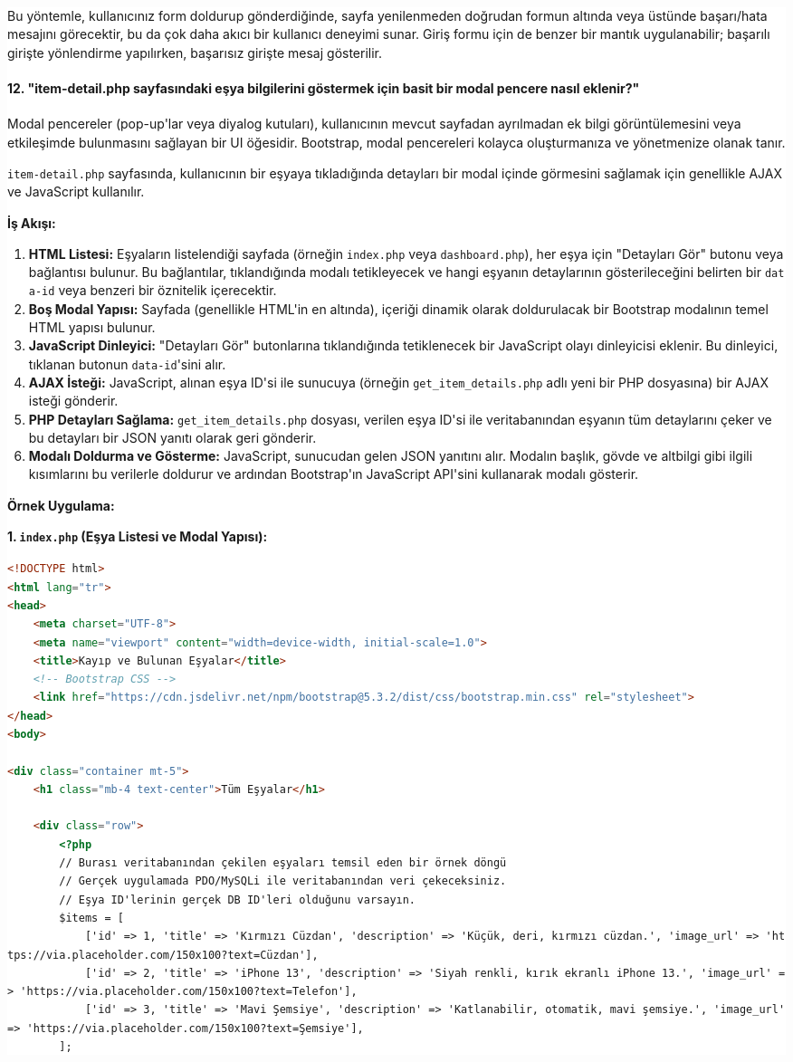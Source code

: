 Bu yöntemle, kullanıcınız form doldurup gönderdiğinde, sayfa yenilenmeden doğrudan formun altında veya üstünde başarı/hata mesajını görecektir, bu da çok daha akıcı bir kullanıcı deneyimi sunar. Giriş formu için de benzer bir mantık uygulanabilir; başarılı girişte yönlendirme yapılırken, başarısız girişte mesaj gösterilir.

#### 12. "item-detail.php sayfasındaki eşya bilgilerini göstermek için basit bir modal pencere nasıl eklenir?"

Modal pencereler (pop-up'lar veya diyalog kutuları), kullanıcının mevcut sayfadan ayrılmadan ek bilgi görüntülemesini veya etkileşimde bulunmasını sağlayan bir UI öğesidir. Bootstrap, modal pencereleri kolayca oluşturmanıza ve yönetmenize olanak tanır.

`item-detail.php` sayfasında, kullanıcının bir eşyaya tıkladığında detayları bir modal içinde görmesini sağlamak için genellikle AJAX ve JavaScript kullanılır.

**İş Akışı:**

1.  **HTML Listesi:** Eşyaların listelendiği sayfada (örneğin `index.php` veya `dashboard.php`), her eşya için "Detayları Gör" butonu veya bağlantısı bulunur. Bu bağlantılar, tıklandığında modalı tetikleyecek ve hangi eşyanın detaylarının gösterileceğini belirten bir `data-id` veya benzeri bir öznitelik içerecektir.
2.  **Boş Modal Yapısı:** Sayfada (genellikle HTML'in en altında), içeriği dinamik olarak doldurulacak bir Bootstrap modalının temel HTML yapısı bulunur.
3.  **JavaScript Dinleyici:** "Detayları Gör" butonlarına tıklandığında tetiklenecek bir JavaScript olayı dinleyicisi eklenir. Bu dinleyici, tıklanan butonun `data-id`'sini alır.
4.  **AJAX İsteği:** JavaScript, alınan eşya ID'si ile sunucuya (örneğin `get_item_details.php` adlı yeni bir PHP dosyasına) bir AJAX isteği gönderir.
5.  **PHP Detayları Sağlama:** `get_item_details.php` dosyası, verilen eşya ID'si ile veritabanından eşyanın tüm detaylarını çeker ve bu detayları bir JSON yanıtı olarak geri gönderir.
6.  **Modalı Doldurma ve Gösterme:** JavaScript, sunucudan gelen JSON yanıtını alır. Modalın başlık, gövde ve altbilgi gibi ilgili kısımlarını bu verilerle doldurur ve ardından Bootstrap'ın JavaScript API'sini kullanarak modalı gösterir.

**Örnek Uygulama:**

**1. `index.php` (Eşya Listesi ve Modal Yapısı):**

```html
<!DOCTYPE html>
<html lang="tr">
<head>
    <meta charset="UTF-8">
    <meta name="viewport" content="width=device-width, initial-scale=1.0">
    <title>Kayıp ve Bulunan Eşyalar</title>
    <!-- Bootstrap CSS -->
    <link href="https://cdn.jsdelivr.net/npm/bootstrap@5.3.2/dist/css/bootstrap.min.css" rel="stylesheet">
</head>
<body>

<div class="container mt-5">
    <h1 class="mb-4 text-center">Tüm Eşyalar</h1>

    <div class="row">
        <?php
        // Burası veritabanından çekilen eşyaları temsil eden bir örnek döngü
        // Gerçek uygulamada PDO/MySQLi ile veritabanından veri çekeceksiniz.
        // Eşya ID'lerinin gerçek DB ID'leri olduğunu varsayın.
        $items = [
            ['id' => 1, 'title' => 'Kırmızı Cüzdan', 'description' => 'Küçük, deri, kırmızı cüzdan.', 'image_url' => 'https://via.placeholder.com/150x100?text=Cüzdan'],
            ['id' => 2, 'title' => 'iPhone 13', 'description' => 'Siyah renkli, kırık ekranlı iPhone 13.', 'image_url' => 'https://via.placeholder.com/150x100?text=Telefon'],
            ['id' => 3, 'title' => 'Mavi Şemsiye', 'description' => 'Katlanabilir, otomatik, mavi şemsiye.', 'image_url' => 'https://via.placeholder.com/150x100?text=Şemsiye'],
        ];

```